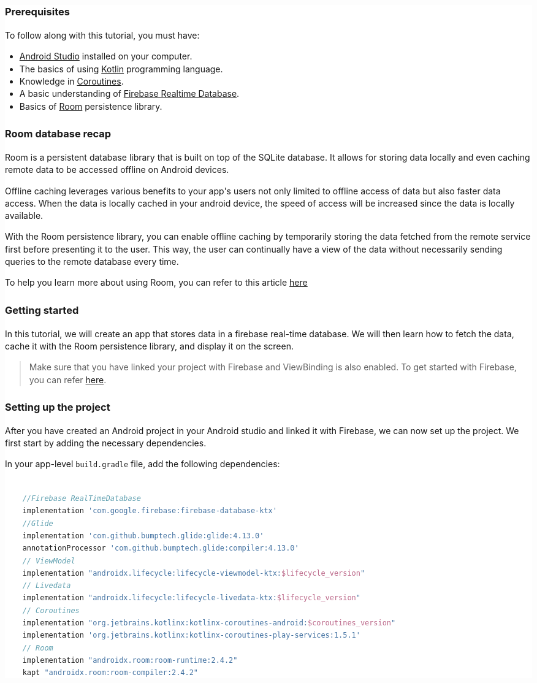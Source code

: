 ### Prerequisites
To follow along with this tutorial, you must have:
- [Android Studio](https://developer.android.com/studio/index.html) installed on your computer.
- The basics of using [Kotlin](https://kotlinlang.org/) programming language.
- Knowledge in [Coroutines](https://developer.android.com/kotlin/coroutines).
- A basic understanding of [Firebase Realtime Database](https://firebase.google.com/docs/database/android/start).
- Basics of [Room](https://developer.android.com/training/data-storage/room) persistence library.

### Room database recap
Room is a persistent database library that is built on top of the SQLite database. It allows for storing data locally and even caching remote data to be accessed offline on Android devices.

Offline caching leverages various benefits to your app's users not only limited to offline access of data but also faster data access. When the data is locally cached in your android device, the speed of access will be increased since the data is locally available. 

With the Room persistence library, you can enable offline caching by temporarily storing the data fetched from the remote service first before presenting it to the user. This way, the user can continually have a view of the data without necessarily sending queries to the remote database every time. 

To help you learn more about using Room, you can refer to this article [here](https://www.section.io/engineering-education/introduction-to-room-db/)

### Getting started
In this tutorial, we will create an app that stores data in a firebase real-time database. We will then learn how to fetch the data, cache it with the Room persistence library, and display it on the screen.

> Make sure that you have linked your project with Firebase and ViewBinding is also enabled. To get started with Firebase, you can refer [here](https://www.section.io/engineering-education/firebase-email-and-password-authentication-in-android-using-kotlin/).

### Setting up the project
After you have created an Android project in your Android studio and linked it with Firebase, we can now set up the project. We first start by adding the necessary dependencies. 

In your app-level `build.gradle` file, add the following dependencies:

```gradle

    //Firebase RealTimeDatabase
    implementation 'com.google.firebase:firebase-database-ktx'
    //Glide
    implementation 'com.github.bumptech.glide:glide:4.13.0'
    annotationProcessor 'com.github.bumptech.glide:compiler:4.13.0'
    // ViewModel
    implementation "androidx.lifecycle:lifecycle-viewmodel-ktx:$lifecycle_version"
    // Livedata
    implementation "androidx.lifecycle:lifecycle-livedata-ktx:$lifecycle_version"
    // Coroutines
    implementation "org.jetbrains.kotlinx:kotlinx-coroutines-android:$coroutines_version"
    implementation 'org.jetbrains.kotlinx:kotlinx-coroutines-play-services:1.5.1'
    // Room
    implementation "androidx.room:room-runtime:2.4.2"
    kapt "androidx.room:room-compiler:2.4.2"
```
